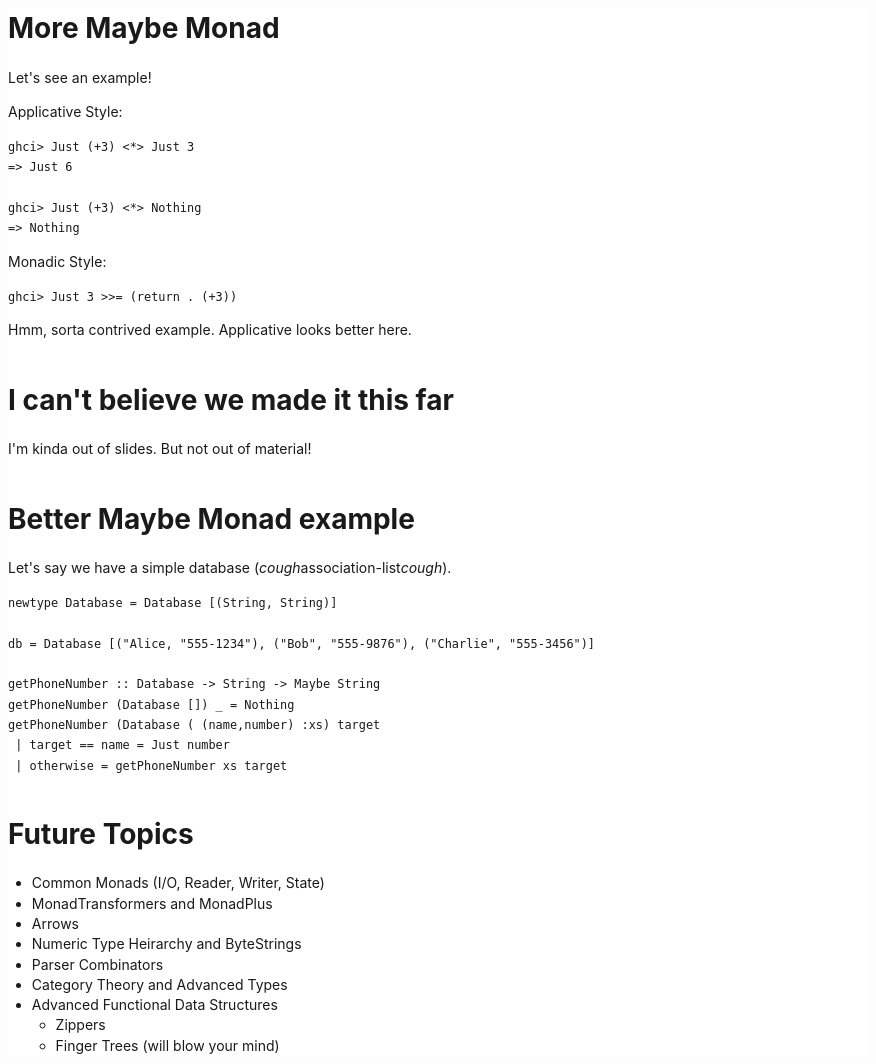 # More Maybe Monad

Let's see an example!

Applicative Style:

~~~~ {.haskell}
ghci> Just (+3) <*> Just 3
=> Just 6

ghci> Just (+3) <*> Nothing
=> Nothing
~~~~

Monadic Style:

~~~~ {.haskell}
ghci> Just 3 >>= (return . (+3))
~~~~

Hmm, sorta contrived example. Applicative looks better here.


# I can't believe we made it this far

I'm kinda out of slides. But not out of material!

# Better Maybe Monad example

Let's say we have a simple database (*cough*association-list*cough*).

~~~~ {.haskell}
newtype Database = Database [(String, String)]

db = Database [("Alice, "555-1234"), ("Bob", "555-9876"), ("Charlie", "555-3456")]

getPhoneNumber :: Database -> String -> Maybe String
getPhoneNumber (Database []) _ = Nothing
getPhoneNumber (Database ( (name,number) :xs) target
 | target == name = Just number
 | otherwise = getPhoneNumber xs target
~~~~

# Future Topics

- Common Monads (I/O, Reader, Writer, State)
- MonadTransformers and MonadPlus
- Arrows
- Numeric Type Heirarchy and ByteStrings
- Parser Combinators
- Category Theory and Advanced Types
- Advanced Functional Data Structures
    + Zippers
    + Finger Trees (will blow your mind)
